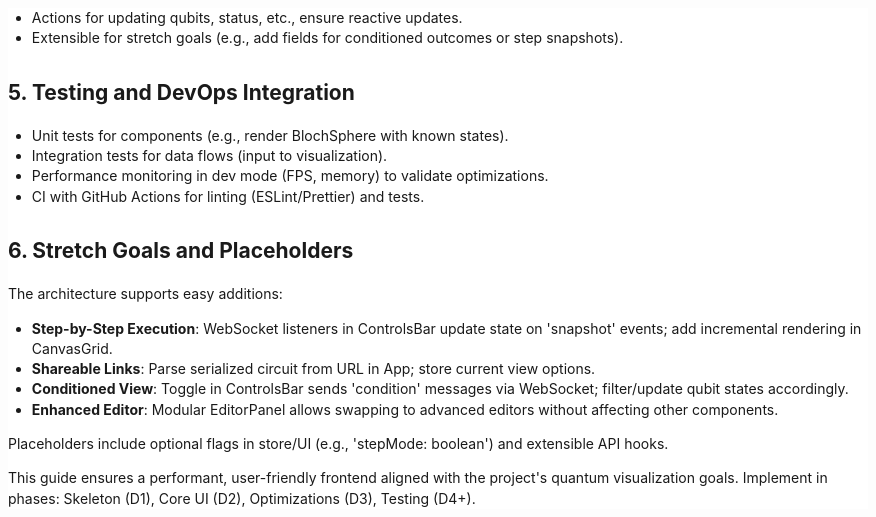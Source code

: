 - Actions for updating qubits, status, etc., ensure reactive updates.
- Extensible for stretch goals (e.g., add fields for conditioned outcomes or step snapshots).

## 5. Testing and DevOps Integration

- Unit tests for components (e.g., render BlochSphere with known states).
- Integration tests for data flows (input to visualization).
- Performance monitoring in dev mode (FPS, memory) to validate optimizations.
- CI with GitHub Actions for linting (ESLint/Prettier) and tests.

## 6. Stretch Goals and Placeholders

The architecture supports easy additions:

- **Step-by-Step Execution**: WebSocket listeners in ControlsBar update state on 'snapshot' events; add incremental rendering in CanvasGrid.
- **Shareable Links**: Parse serialized circuit from URL in App; store current view options.
- **Conditioned View**: Toggle in ControlsBar sends 'condition' messages via WebSocket; filter/update qubit states accordingly.
- **Enhanced Editor**: Modular EditorPanel allows swapping to advanced editors without affecting other components.

Placeholders include optional flags in store/UI (e.g., 'stepMode: boolean') and extensible API hooks.

This guide ensures a performant, user-friendly frontend aligned with the project's quantum visualization goals. Implement in phases: Skeleton (D1), Core UI (D2), Optimizations (D3), Testing (D4+).
